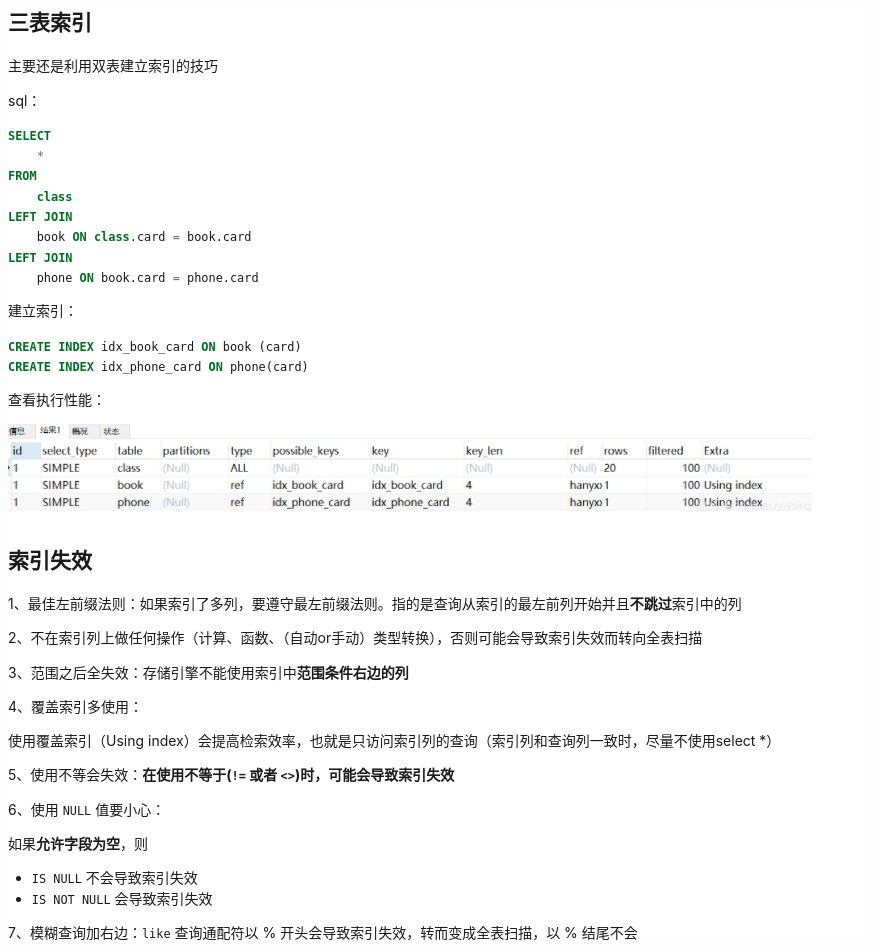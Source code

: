 

## 三表索引

主要还是利用双表建立索引的技巧

sql：

```sql
SELECT
	* 
FROM
	class
LEFT JOIN 
	book ON class.card = book.card
LEFT JOIN 
	phone ON book.card = phone.card
```

建立索引：

```sql
CREATE INDEX idx_book_card ON book (card)
CREATE INDEX idx_phone_card ON phone(card)
```

查看执行性能：

![](images/Snipaste_2021-08-31_21-42-36.jpg)



## 索引失效

1、最佳左前缀法则：如果索引了多列，要遵守最左前缀法则。指的是查询从索引的最左前列开始并且**不跳过**索引中的列

2、不在索引列上做任何操作（计算、函数、（自动or手动）类型转换），否则可能会导致索引失效而转向全表扫描

3、范围之后全失效：存储引擎不能使用索引中**范围条件右边的列** 

4、覆盖索引多使用：

使用覆盖索引（Using index）会提高检索效率，也就是只访问索引列的查询（索引列和查询列一致时，尽量不使用select *）

5、使用不等会失效：**在使用不等于(`!=` 或者 `<>`)时，可能会导致索引失效** 

6、使用 `NULL` 值要小心：

如果**允许字段为空**，则

* `IS NULL` 不会导致索引失效
* `IS NOT NULL` 会导致索引失效

7、模糊查询加右边：`like` 查询通配符以 % 开头会导致索引失效，转而变成全表扫描，以 % 结尾不会
